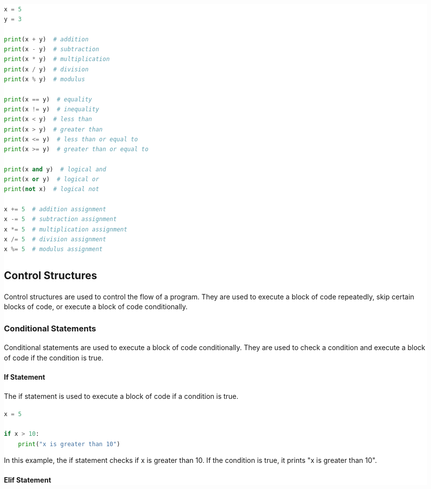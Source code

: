 ```python
x = 5
y = 3

print(x + y)  # addition
print(x - y)  # subtraction
print(x * y)  # multiplication
print(x / y)  # division
print(x % y)  # modulus

print(x == y)  # equality
print(x != y)  # inequality
print(x < y)  # less than
print(x > y)  # greater than
print(x <= y)  # less than or equal to
print(x >= y)  # greater than or equal to

print(x and y)  # logical and
print(x or y)  # logical or
print(not x)  # logical not

x += 5  # addition assignment
x -= 5  # subtraction assignment
x *= 5  # multiplication assignment
x /= 5  # division assignment
x %= 5  # modulus assignment
```

## Control Structures

Control structures are used to control the flow of a program. They are used to execute a block of code repeatedly, skip certain blocks of code, or execute a block of code conditionally.

### Conditional Statements

Conditional statements are used to execute a block of code conditionally. They are used to check a condition and execute a block of code if the condition is true.

#### If Statement

The if statement is used to execute a block of code if a condition is true.

```python
x = 5

if x > 10:
    print("x is greater than 10")
```

In this example, the if statement checks if x is greater than 10. If the condition is true, it prints "x is greater than 10".

#### Elif Statement
